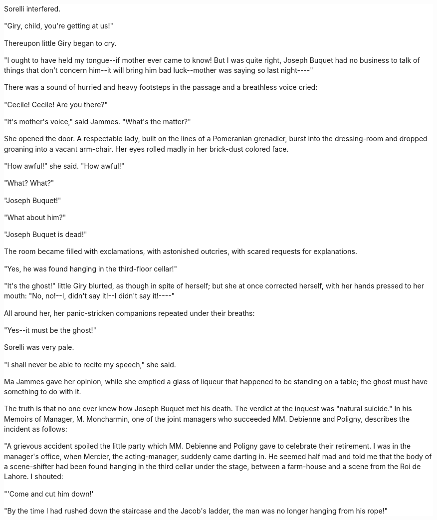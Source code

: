Sorelli interfered. 

"Giry, child, you're getting at us!" 

Thereupon little Giry began to cry. 

"I ought to have held my tongue--if mother ever came to know! But I was quite right, Joseph Buquet had no business to talk of things that don't concern him--it will bring him bad luck--mother was saying so last night----" 

There was a sound of hurried and heavy footsteps in the passage and a breathless voice cried: 

"Cecile! Cecile! Are you there?" 

"It's mother's voice," said Jammes. "What's the matter?" 

She opened the door. A respectable lady, built on the lines of a Pomeranian grenadier, burst into the dressing-room and dropped groaning into a vacant arm-chair. Her eyes rolled madly in her brick-dust colored face. 

"How awful!" she said. "How awful!" 

"What? What?" 

"Joseph Buquet!" 

"What about him?" 

"Joseph Buquet is dead!" 

The room became filled with exclamations, with astonished outcries, with scared requests for explanations. 

"Yes, he was found hanging in the third-floor cellar!" 

"It's the ghost!" little Giry blurted, as though in spite of herself; but she at once corrected herself, with her hands pressed to her mouth: "No, no!--I, didn't say it!--I didn't say it!----" 

All around her, her panic-stricken companions repeated under their breaths: 

"Yes--it must be the ghost!" 

Sorelli was very pale. 

"I shall never be able to recite my speech," she said. 

Ma Jammes gave her opinion, while she emptied a glass of liqueur that happened to be standing on a table; the ghost must have something to do with it. 

The truth is that no one ever knew how Joseph Buquet met his death. The verdict at the inquest was "natural suicide." In his Memoirs of Manager, M. Moncharmin, one of the joint managers who succeeded MM. Debienne and Poligny, describes the incident as follows: 

"A grievous accident spoiled the little party which MM. Debienne and Poligny gave to celebrate their retirement. I was in the manager's office, when Mercier, the acting-manager, suddenly came darting in. He seemed half mad and told me that the body of a scene-shifter had been found hanging in the third cellar under the stage, between a farm-house and a scene from the Roi de Lahore. I shouted: 

"'Come and cut him down!' 

"By the time I had rushed down the staircase and the Jacob's ladder, the man was no longer hanging from his rope!" 
